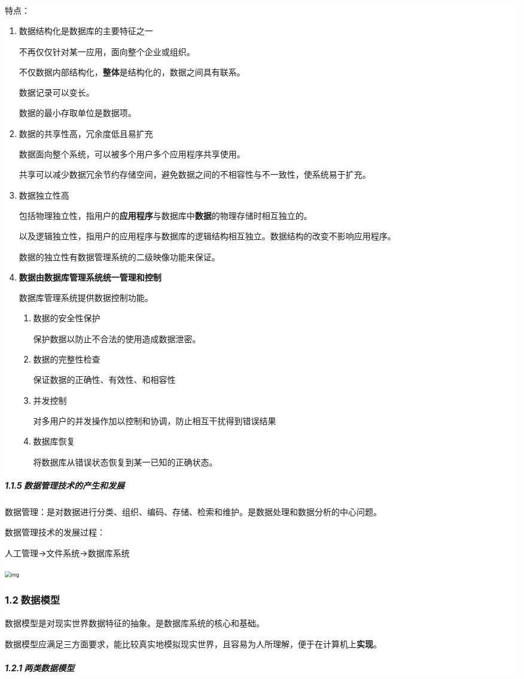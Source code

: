 特点：

1. 数据结构化是数据库的主要特征之一

   不再仅仅针对某一应用，面向整个企业或组织。

   不仅数据内部结构化，**整体**是结构化的，数据之间具有联系。

   数据记录可以变长。

   数据的最小存取单位是数据项。

2. 数据的共享性高，冗余度低且易扩充

   数据面向整个系统，可以被多个用户多个应用程序共享使用。

   共享可以减少数据冗余节约存储空间，避免数据之间的不相容性与不一致性，使系统易于扩充。

3. 数据独立性高

   包括物理独立性，指用户的**应用程序**与数据库中**数据**的物理存储时相互独立的。

   以及逻辑独立性，指用户的应用程序与数据库的逻辑结构相互独立。数据结构的改变不影响应用程序。

   数据的独立性有数据管理系统的二级映像功能来保证。

4. **数据由数据库管理系统统一管理和控制**

   数据库管理系统提供数据控制功能。

   1. 数据的安全性保护

      保护数据以防止不合法的使用造成数据泄密。

   2. 数据的完整性检查 

      保证数据的正确性、有效性、和相容性

   3. 并发控制 

      对多用户的并发操作加以控制和协调，防止相互干扰得到错误结果

   4. 数据库恢复 

      将数据库从错误状态恢复到某一已知的正确状态。

##### 1.1.5 数据管理技术的产生和发展

数据管理：是对数据进行分类、组织、编码、存储、检索和维护。是数据处理和数据分析的中心问题。

数据管理技术的发展过程：

人工管理->文件系统->数据库系统

<img src="https://img-blog.csdnimg.cn/20200324152846825.png?x-oss-process=image/watermark,type_ZmFuZ3poZW5naGVpdGk,shadow_10,text_aHR0cHM6Ly9ibG9nLmNzZG4ubmV0L3dlaXhpbl80MzkxNDYwNA==,size_16,color_FFFFFF,t_70" alt="img" style="zoom:60%;" />

### 1.2 数据模型

数据模型是对现实世界数据特征的抽象。是数据库系统的核心和基础。

数据模型应满足三方面要求，能比较真实地模拟现实世界，且容易为人所理解，便于在计算机上**实现**。

##### 1.2.1 两类数据模型
